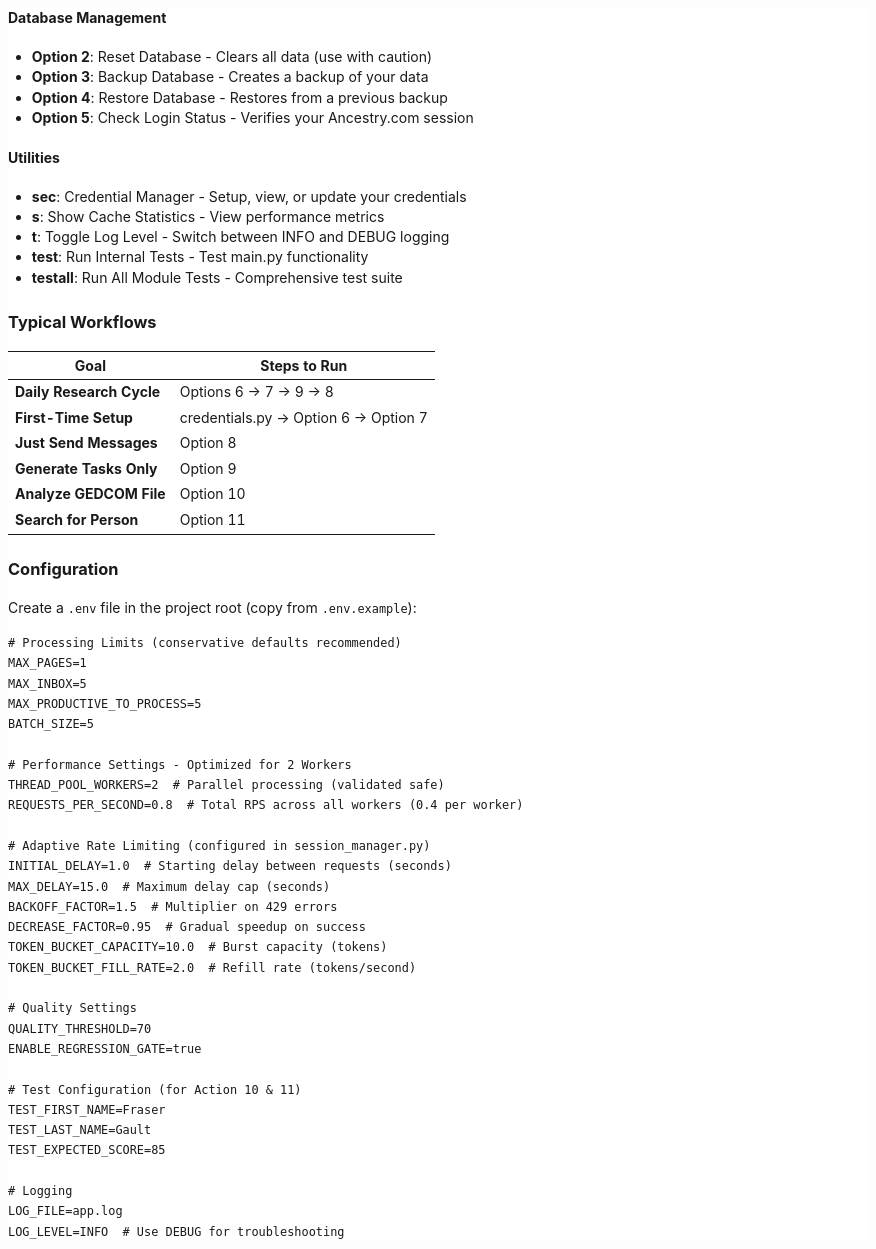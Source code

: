#### Database Management

- **Option 2**: Reset Database - Clears all data (use with caution)
- **Option 3**: Backup Database - Creates a backup of your data
- **Option 4**: Restore Database - Restores from a previous backup
- **Option 5**: Check Login Status - Verifies your Ancestry.com session

#### Utilities

- **sec**: Credential Manager - Setup, view, or update your credentials
- **s**: Show Cache Statistics - View performance metrics
- **t**: Toggle Log Level - Switch between INFO and DEBUG logging
- **test**: Run Internal Tests - Test main.py functionality
- **testall**: Run All Module Tests - Comprehensive test suite

### Typical Workflows

| Goal | Steps to Run |
|------|--------------|
| **Daily Research Cycle** | Options 6 → 7 → 9 → 8 |
| **First-Time Setup** | credentials.py → Option 6 → Option 7 |
| **Just Send Messages** | Option 8 |
| **Generate Tasks Only** | Option 9 |
| **Analyze GEDCOM File** | Option 10 |
| **Search for Person** | Option 11 |

### Configuration

Create a `.env` file in the project root (copy from `.env.example`):

```env
# Processing Limits (conservative defaults recommended)
MAX_PAGES=1
MAX_INBOX=5
MAX_PRODUCTIVE_TO_PROCESS=5
BATCH_SIZE=5

# Performance Settings - Optimized for 2 Workers
THREAD_POOL_WORKERS=2  # Parallel processing (validated safe)
REQUESTS_PER_SECOND=0.8  # Total RPS across all workers (0.4 per worker)

# Adaptive Rate Limiting (configured in session_manager.py)
INITIAL_DELAY=1.0  # Starting delay between requests (seconds)
MAX_DELAY=15.0  # Maximum delay cap (seconds)
BACKOFF_FACTOR=1.5  # Multiplier on 429 errors
DECREASE_FACTOR=0.95  # Gradual speedup on success
TOKEN_BUCKET_CAPACITY=10.0  # Burst capacity (tokens)
TOKEN_BUCKET_FILL_RATE=2.0  # Refill rate (tokens/second)

# Quality Settings
QUALITY_THRESHOLD=70
ENABLE_REGRESSION_GATE=true

# Test Configuration (for Action 10 & 11)
TEST_FIRST_NAME=Fraser
TEST_LAST_NAME=Gault
TEST_EXPECTED_SCORE=85

# Logging
LOG_FILE=app.log
LOG_LEVEL=INFO  # Use DEBUG for troubleshooting
```